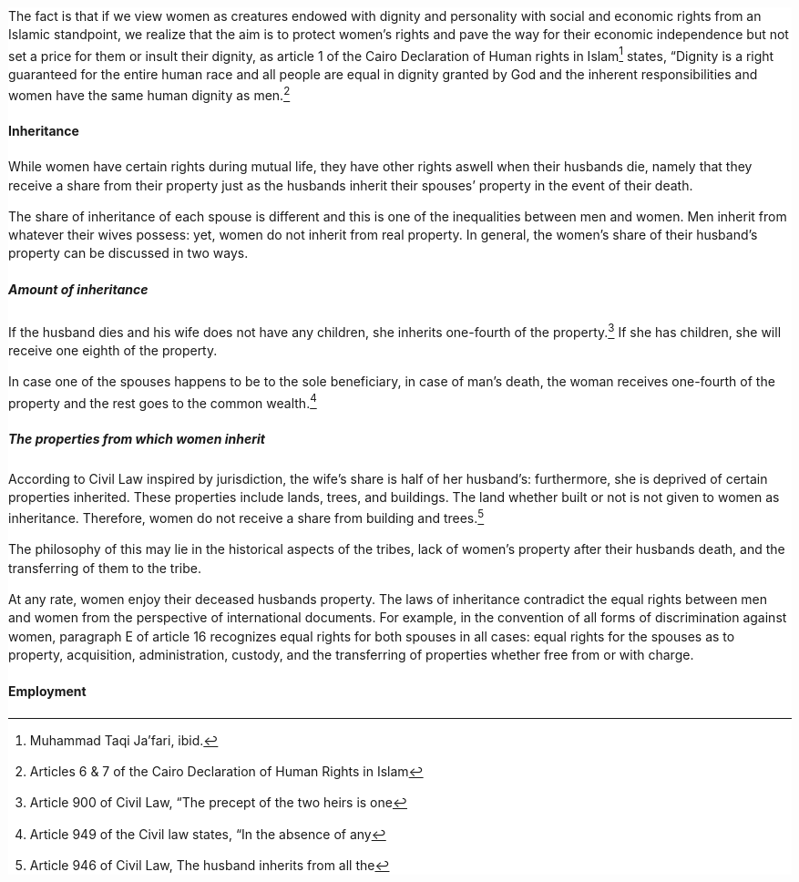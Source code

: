 The fact is that if we view women as creatures endowed with dignity and
personality with social and economic rights from an Islamic standpoint,
we realize that the aim is to protect women’s rights and pave the way
for their economic independence but not set a price for them or insult
their dignity, as article 1 of the Cairo Declaration of Human rights in
Islam[^30] states, “Dignity is a right guaranteed for the entire human
race and all people are equal in dignity granted by God and the inherent
responsibilities and women have the same human dignity as men.[^31]

#### Inheritance

While women have certain rights during mutual life, they have other
rights aswell when their husbands die, namely that they receive a share
from their property just as the husbands inherit their spouses’ property
in the event of their death.

The share of inheritance of each spouse is different and this is one of
the inequalities between men and women. Men inherit from whatever their
wives possess: yet, women do not inherit from real property. In general,
the women’s share of their husband’s property can be discussed in two
ways.

##### Amount of inheritance

If the husband dies and his wife does not have any children, she
inherits one-fourth of the property.[^32] If she has children, she will
receive one eighth of the property.

In case one of the spouses happens to be to the sole beneficiary, in
case of man’s death, the woman receives one-fourth of the property and
the rest goes to the common wealth.[^33]

##### The properties from which women inherit

According to Civil Law inspired by jurisdiction, the wife’s share is
half of her husband’s: furthermore, she is deprived of certain
properties inherited. These properties include lands, trees, and
buildings. The land whether built or not is not given to women as
inheritance. Therefore, women do not receive a share from building and
trees.[^34]

The philosophy of this may lie in the historical aspects of the tribes,
lack of women’s property after their husbands death, and the
transferring of them to the tribe.

At any rate, women enjoy their deceased husbands property. The laws of
inheritance contradict the equal rights between men and women from the
perspective of international documents. For example, in the convention
of all forms of discrimination against women, paragraph E of article 16
recognizes equal rights for both spouses in all cases: equal rights for
the spouses as to property, acquisition, administration, custody, and
the transferring of properties whether free from or with charge.

#### Employment


[^1]: Manuchihr Tabataba’i Mu’tamini, Azadiha-yi Umumi va Huquq-i Bashar
[^2]: Nasir Katuziyan, Huquq-i Madani, Amval va Malikiyyat (Civil
[^3]: Hasan Sadr, Huquq-i Zan dar al-Islam wa Urupa (Women’s Rights in
[^4]: The Universal Declaration of Human Rights, Article 17, paragraph
[^5]: Hasan Sadr, ibid, pp. 24-35 & 99
[^6]: Nasir Katuziyan, Huquq-i Madani-yi Khanivadah (Family Civil
[^7]: Article 79 in official documents; Article 63 in civil principles.
[^8]: Article 140 of the Civil law stipulates: “Ownership is obtained
[^9]: Article 861, Civil Law
[^10]: Article 902, ibid.
[^11]: Article 908, ibid.
[^12]: Article 902, ibid.
[^13]: Article 908, 909, ibid.
[^14]: Murtaza Mutahhari, Nizam-i Huquq-i Zan dar Islam (Woman’s Rights
[^15]: Muhammad Taqi Ja’fari, International Human Rights in Islam and
[^16]: I have used the following sources in writing this article: Hasan
[^17]: 2 Nasir Katuziyan, Huquq-i Madan-yi Khanivadeh (Civil Rights of
[^18]: Article 1087, Civil Law, “If permanent marriage portion is not
[^19]: Article 1079, Civil Law, “Dowry should be fixed between the two
[^20]: Article 1087, Civil Law.
[^21]: Ruhullah Musavi Khumaini, Tahrir al-Wasilah, Vol. 2, p. 297,
[^22]: Ibid.
[^23]: Article 1082, Civil Law
[^24]: Khalil Jor, Larus Dictionary, translated by Hamid Tabibiyan, Vol.
[^25]: Article 1107, Civil Law.
[^26]: Muhammad Hasan Najafi, Jawahir al-Kalam fi Sharh-i Sharayi
[^27]: In thc Convention on Elimination of All Forms of Discrimination
[^28]: ARTICLE 23: 1. Everyone has the right to work, to free choice of
[^29]: For further information see Zahra Davar, A Study of Divorce in
[^30]: Muhammad Taqi Ja’fari, ibid.
[^31]: Articles 6 & 7 of the Cairo Declaration of Human Rights in Islam
[^32]: Article 900 of Civil Law, “The precept of the two heirs is one
[^33]: Article 949 of the Civil law states, “In the absence of any
[^34]: Article 946 of Civil Law, The husband inherits from all the
[^35]: Manuchihr Tabataba’i Mu’tamani, Azadiha-yi Umumi va Huquq-i
[^36]: Articles 75 & 77 of the Labor Law of the Islamic Republic of
[^37]: Articles· 75-78, Labor Law, the law of propagating breastfeeding
[^38]: Article 1117, Civil Law.
[^39]: In article 18 the Law of Protection of Family, Approved 1974,
[^40]: 1951, Quoted from Majma al-Masa’il Istifta’at, Hazrat Ayatullah
[^41]: As to the equality of wages of men and women for equal work in
[^42]: In two futurist documents of Nairobi and Peking, which have dealt
[^43]: Hasan Sadr, Huquq-i Zan dar al-Islam va Urupa (Women’s Rights in